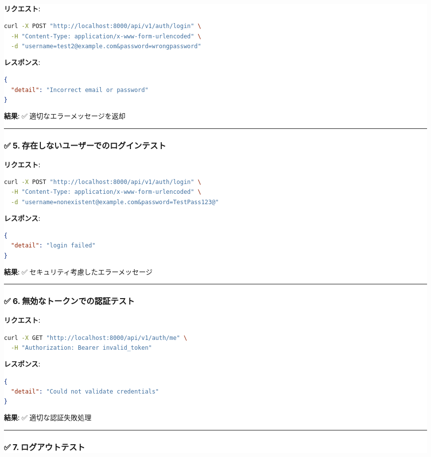 **リクエスト**:
```bash
curl -X POST "http://localhost:8000/api/v1/auth/login" \
  -H "Content-Type: application/x-www-form-urlencoded" \
  -d "username=test2@example.com&password=wrongpassword"
```

**レスポンス**:
```json
{
  "detail": "Incorrect email or password"
}
```

**結果**: ✅ 適切なエラーメッセージを返却

---

### ✅ 5. 存在しないユーザーでのログインテスト

**リクエスト**:
```bash
curl -X POST "http://localhost:8000/api/v1/auth/login" \
  -H "Content-Type: application/x-www-form-urlencoded" \
  -d "username=nonexistent@example.com&password=TestPass123@"
```

**レスポンス**:
```json
{
  "detail": "login failed"
}
```

**結果**: ✅ セキュリティ考慮したエラーメッセージ

---

### ✅ 6. 無効なトークンでの認証テスト

**リクエスト**:
```bash
curl -X GET "http://localhost:8000/api/v1/auth/me" \
  -H "Authorization: Bearer invalid_token"
```

**レスポンス**:
```json
{
  "detail": "Could not validate credentials"
}
```

**結果**: ✅ 適切な認証失敗処理

---

### ✅ 7. ログアウトテスト
